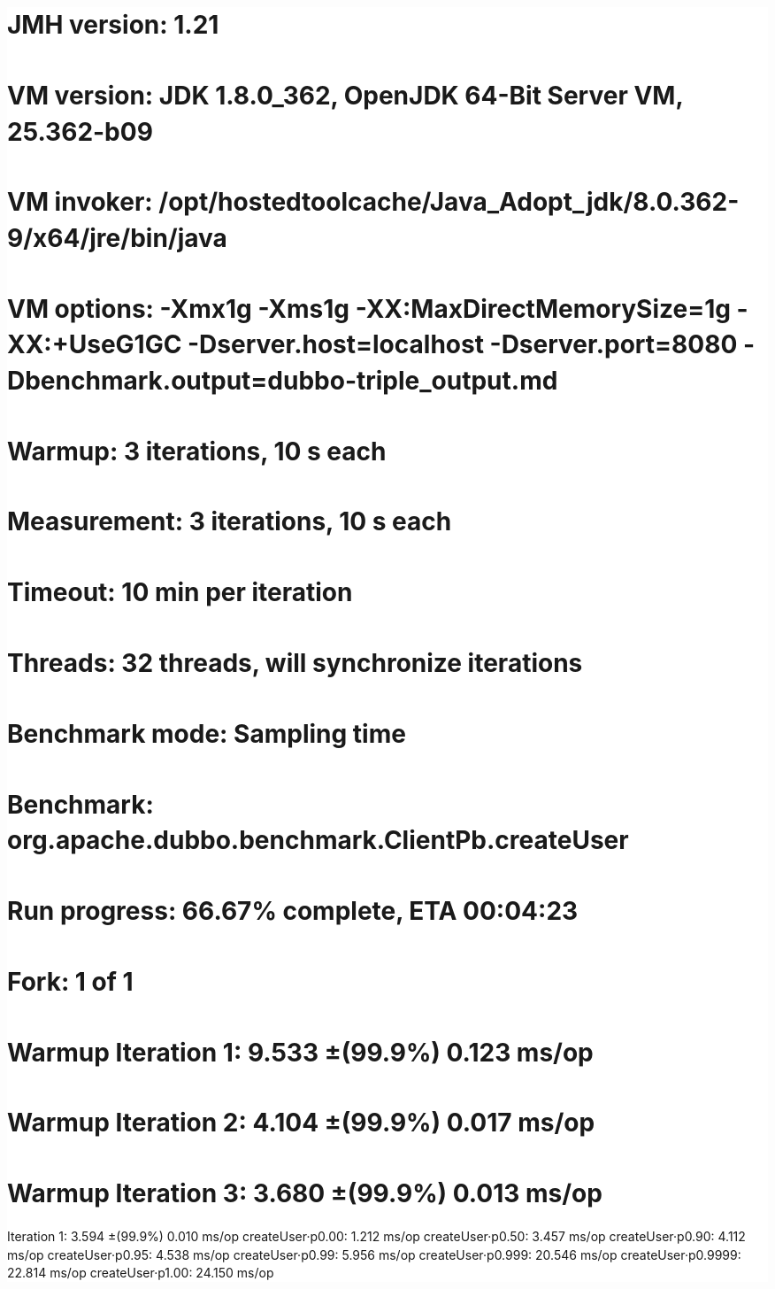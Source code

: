 
# JMH version: 1.21
# VM version: JDK 1.8.0_362, OpenJDK 64-Bit Server VM, 25.362-b09
# VM invoker: /opt/hostedtoolcache/Java_Adopt_jdk/8.0.362-9/x64/jre/bin/java
# VM options: -Xmx1g -Xms1g -XX:MaxDirectMemorySize=1g -XX:+UseG1GC -Dserver.host=localhost -Dserver.port=8080 -Dbenchmark.output=dubbo-triple_output.md
# Warmup: 3 iterations, 10 s each
# Measurement: 3 iterations, 10 s each
# Timeout: 10 min per iteration
# Threads: 32 threads, will synchronize iterations
# Benchmark mode: Sampling time
# Benchmark: org.apache.dubbo.benchmark.ClientPb.createUser

# Run progress: 66.67% complete, ETA 00:04:23
# Fork: 1 of 1
# Warmup Iteration   1: 9.533 ±(99.9%) 0.123 ms/op
# Warmup Iteration   2: 4.104 ±(99.9%) 0.017 ms/op
# Warmup Iteration   3: 3.680 ±(99.9%) 0.013 ms/op
Iteration   1: 3.594 ±(99.9%) 0.010 ms/op
                 createUser·p0.00:   1.212 ms/op
                 createUser·p0.50:   3.457 ms/op
                 createUser·p0.90:   4.112 ms/op
                 createUser·p0.95:   4.538 ms/op
                 createUser·p0.99:   5.956 ms/op
                 createUser·p0.999:  20.546 ms/op
                 createUser·p0.9999: 22.814 ms/op
                 createUser·p1.00:   24.150 ms/op
